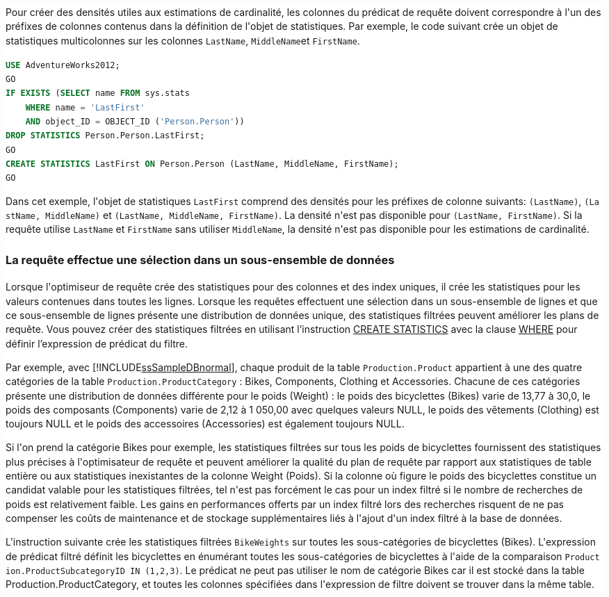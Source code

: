 Pour créer des densités utiles aux estimations de cardinalité, les colonnes du prédicat de requête doivent correspondre à l'un des préfixes de colonnes contenus dans la définition de l'objet de statistiques. Par exemple, le code suivant crée un objet de statistiques multicolonnes sur les colonnes `LastName`, `MiddleName`et `FirstName`.  
  
```sql  
USE AdventureWorks2012;  
GO  
IF EXISTS (SELECT name FROM sys.stats  
    WHERE name = 'LastFirst'  
    AND object_ID = OBJECT_ID ('Person.Person'))  
DROP STATISTICS Person.Person.LastFirst;  
GO  
CREATE STATISTICS LastFirst ON Person.Person (LastName, MiddleName, FirstName);  
GO  
```  
  
Dans cet exemple, l'objet de statistiques `LastFirst` comprend des densités pour les préfixes de colonne suivants: `(LastName)`, `(LastName, MiddleName)` et `(LastName, MiddleName, FirstName)`. La densité n'est pas disponible pour `(LastName, FirstName)`. Si la requête utilise `LastName` et `FirstName` sans utiliser `MiddleName`, la densité n'est pas disponible pour les estimations de cardinalité.  
  
### <a name="query-selects-from-a-subset-of-data"></a>La requête effectue une sélection dans un sous-ensemble de données  
Lorsque l'optimiseur de requête crée des statistiques pour des colonnes et des index uniques, il crée les statistiques pour les valeurs contenues dans toutes les lignes. Lorsque les requêtes effectuent une sélection dans un sous-ensemble de lignes et que ce sous-ensemble de lignes présente une distribution de données unique, des statistiques filtrées peuvent améliorer les plans de requête. Vous pouvez créer des statistiques filtrées en utilisant l’instruction [CREATE STATISTICS](../../t-sql/statements/create-statistics-transact-sql.md) avec la clause [WHERE](../../t-sql/queries/where-transact-sql.md) pour définir l’expression de prédicat du filtre.  
  
Par exemple, avec [!INCLUDE[ssSampleDBnormal](../../includes/sssampledbnormal-md.md)], chaque produit de la table `Production.Product` appartient à une des quatre catégories de la table `Production.ProductCategory` : Bikes, Components, Clothing et Accessories. Chacune de ces catégories présente une distribution de données différente pour le poids (Weight) : le poids des bicyclettes (Bikes) varie de 13,77 à 30,0, le poids des composants (Components) varie de 2,12 à 1 050,00 avec quelques valeurs NULL, le poids des vêtements (Clothing) est toujours NULL et le poids des accessoires (Accessories) est également toujours NULL.  
  
Si l'on prend la catégorie Bikes pour exemple, les statistiques filtrées sur tous les poids de bicyclettes fournissent des statistiques plus précises à l'optimisateur de requête et peuvent améliorer la qualité du plan de requête par rapport aux statistiques de table entière ou aux statistiques inexistantes de la colonne Weight (Poids). Si la colonne où figure le poids des bicyclettes constitue un candidat valable pour les statistiques filtrées, tel n'est pas forcément le cas pour un index filtré si le nombre de recherches de poids est relativement faible. Les gains en performances offerts par un index filtré lors des recherches risquent de ne pas compenser les coûts de maintenance et de stockage supplémentaires liés à l'ajout d'un index filtré à la base de données.  
  
L'instruction suivante crée les statistiques filtrées `BikeWeights` sur toutes les sous-catégories de bicyclettes (Bikes). L'expression de prédicat filtré définit les bicyclettes en énumérant toutes les sous-catégories de bicyclettes à l'aide de la comparaison `Production.ProductSubcategoryID IN (1,2,3)`. Le prédicat ne peut pas utiliser le nom de catégorie Bikes car il est stocké dans la table Production.ProductCategory, et toutes les colonnes spécifiées dans l'expression de filtre doivent se trouver dans la même table.  
  